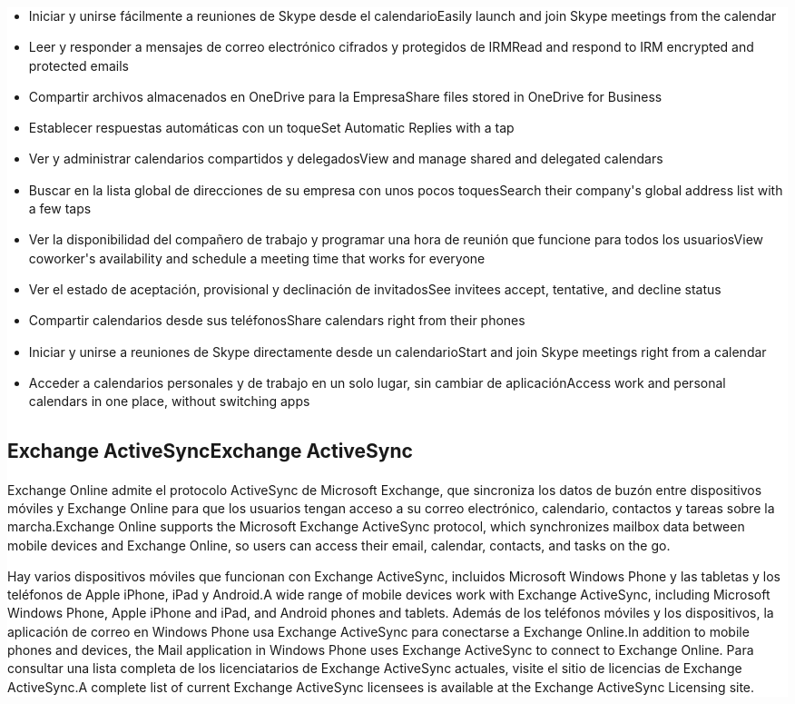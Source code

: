 - <span data-ttu-id="8c39c-193">Iniciar y unirse fácilmente a reuniones de Skype desde el calendario</span><span class="sxs-lookup"><span data-stu-id="8c39c-193">Easily launch and join Skype meetings from the calendar</span></span>

- <span data-ttu-id="8c39c-194">Leer y responder a mensajes de correo electrónico cifrados y protegidos de IRM</span><span class="sxs-lookup"><span data-stu-id="8c39c-194">Read and respond to IRM encrypted and protected emails</span></span>

- <span data-ttu-id="8c39c-195">Compartir archivos almacenados en OneDrive para la Empresa</span><span class="sxs-lookup"><span data-stu-id="8c39c-195">Share files stored in OneDrive for Business</span></span>

- <span data-ttu-id="8c39c-196">Establecer respuestas automáticas con un toque</span><span class="sxs-lookup"><span data-stu-id="8c39c-196">Set Automatic Replies with a tap</span></span>

- <span data-ttu-id="8c39c-197">Ver y administrar calendarios compartidos y delegados</span><span class="sxs-lookup"><span data-stu-id="8c39c-197">View and manage shared and delegated calendars</span></span>

- <span data-ttu-id="8c39c-198">Buscar en la lista global de direcciones de su empresa con unos pocos toques</span><span class="sxs-lookup"><span data-stu-id="8c39c-198">Search their company's global address list with a few taps</span></span>

- <span data-ttu-id="8c39c-199">Ver la disponibilidad del compañero de trabajo y programar una hora de reunión que funcione para todos los usuarios</span><span class="sxs-lookup"><span data-stu-id="8c39c-199">View coworker's availability and schedule a meeting time that works for everyone</span></span>

- <span data-ttu-id="8c39c-200">Ver el estado de aceptación, provisional y declinación de invitados</span><span class="sxs-lookup"><span data-stu-id="8c39c-200">See invitees accept, tentative, and decline status</span></span>

- <span data-ttu-id="8c39c-201">Compartir calendarios desde sus teléfonos</span><span class="sxs-lookup"><span data-stu-id="8c39c-201">Share calendars right from their phones</span></span>

- <span data-ttu-id="8c39c-202">Iniciar y unirse a reuniones de Skype directamente desde un calendario</span><span class="sxs-lookup"><span data-stu-id="8c39c-202">Start and join Skype meetings right from a calendar</span></span>

- <span data-ttu-id="8c39c-203">Acceder a calendarios personales y de trabajo en un solo lugar, sin cambiar de aplicación</span><span class="sxs-lookup"><span data-stu-id="8c39c-203">Access work and personal calendars in one place, without switching apps</span></span>
    
## <a name="exchange-activesync"></a><span data-ttu-id="8c39c-204">Exchange ActiveSync</span><span class="sxs-lookup"><span data-stu-id="8c39c-204">Exchange ActiveSync</span></span>

<span data-ttu-id="8c39c-205">Exchange Online admite el protocolo ActiveSync de Microsoft Exchange, que sincroniza los datos de buzón entre dispositivos móviles y Exchange Online para que los usuarios tengan acceso a su correo electrónico, calendario, contactos y tareas sobre la marcha.</span><span class="sxs-lookup"><span data-stu-id="8c39c-205">Exchange Online supports the Microsoft Exchange ActiveSync protocol, which synchronizes mailbox data between mobile devices and Exchange Online, so users can access their email, calendar, contacts, and tasks on the go.</span></span>
  
<span data-ttu-id="8c39c-206">Hay varios dispositivos móviles que funcionan con Exchange ActiveSync, incluidos Microsoft Windows Phone y las tabletas y los teléfonos de Apple iPhone, iPad y Android.</span><span class="sxs-lookup"><span data-stu-id="8c39c-206">A wide range of mobile devices work with Exchange ActiveSync, including Microsoft Windows Phone, Apple iPhone and iPad, and Android phones and tablets.</span></span> <span data-ttu-id="8c39c-207">Además de los teléfonos móviles y los dispositivos, la aplicación de correo en Windows Phone usa Exchange ActiveSync para conectarse a Exchange Online.</span><span class="sxs-lookup"><span data-stu-id="8c39c-207">In addition to mobile phones and devices, the Mail application in Windows Phone uses Exchange ActiveSync to connect to Exchange Online.</span></span> <span data-ttu-id="8c39c-208">Para consultar una lista completa de los licenciatarios de Exchange ActiveSync actuales, visite el sitio de licencias de Exchange ActiveSync.</span><span class="sxs-lookup"><span data-stu-id="8c39c-208">A complete list of current Exchange ActiveSync licensees is available at the Exchange ActiveSync Licensing site.</span></span>
  